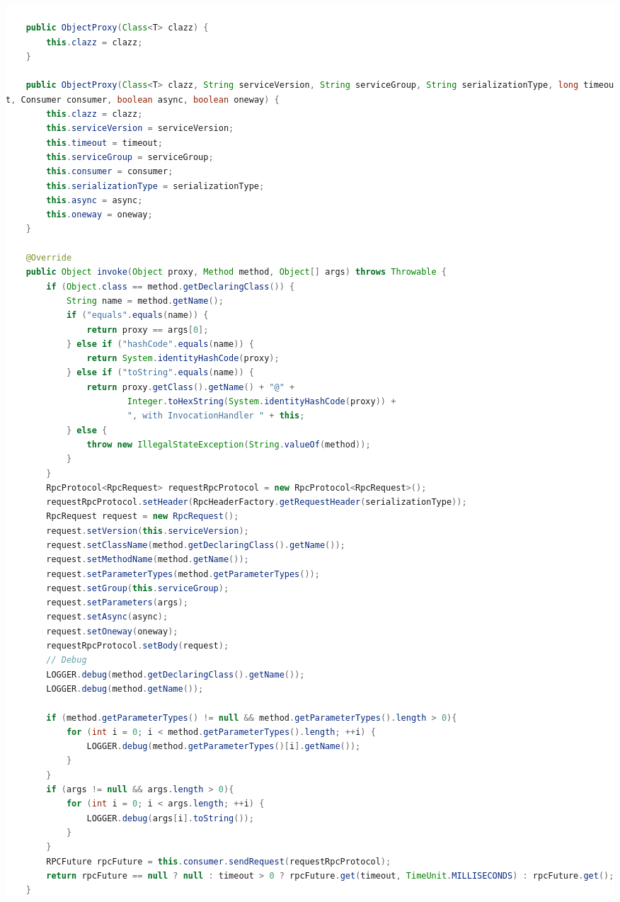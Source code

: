 ```java

    public ObjectProxy(Class<T> clazz) {
        this.clazz = clazz;
    }

    public ObjectProxy(Class<T> clazz, String serviceVersion, String serviceGroup, String serializationType, long timeout, Consumer consumer, boolean async, boolean oneway) {
        this.clazz = clazz;
        this.serviceVersion = serviceVersion;
        this.timeout = timeout;
        this.serviceGroup = serviceGroup;
        this.consumer = consumer;
        this.serializationType = serializationType;
        this.async = async;
        this.oneway = oneway;
    }

    @Override
    public Object invoke(Object proxy, Method method, Object[] args) throws Throwable {
        if (Object.class == method.getDeclaringClass()) {
            String name = method.getName();
            if ("equals".equals(name)) {
                return proxy == args[0];
            } else if ("hashCode".equals(name)) {
                return System.identityHashCode(proxy);
            } else if ("toString".equals(name)) {
                return proxy.getClass().getName() + "@" +
                        Integer.toHexString(System.identityHashCode(proxy)) +
                        ", with InvocationHandler " + this;
            } else {
                throw new IllegalStateException(String.valueOf(method));
            }
        }
        RpcProtocol<RpcRequest> requestRpcProtocol = new RpcProtocol<RpcRequest>();
        requestRpcProtocol.setHeader(RpcHeaderFactory.getRequestHeader(serializationType));
        RpcRequest request = new RpcRequest();
        request.setVersion(this.serviceVersion);
        request.setClassName(method.getDeclaringClass().getName());
        request.setMethodName(method.getName());
        request.setParameterTypes(method.getParameterTypes());
        request.setGroup(this.serviceGroup);
        request.setParameters(args);
        request.setAsync(async);
        request.setOneway(oneway);
        requestRpcProtocol.setBody(request);
        // Debug
        LOGGER.debug(method.getDeclaringClass().getName());
        LOGGER.debug(method.getName());

        if (method.getParameterTypes() != null && method.getParameterTypes().length > 0){
            for (int i = 0; i < method.getParameterTypes().length; ++i) {
                LOGGER.debug(method.getParameterTypes()[i].getName());
            }
        }
        if (args != null && args.length > 0){
            for (int i = 0; i < args.length; ++i) {
                LOGGER.debug(args[i].toString());
            }
        }
        RPCFuture rpcFuture = this.consumer.sendRequest(requestRpcProtocol);
        return rpcFuture == null ? null : timeout > 0 ? rpcFuture.get(timeout, TimeUnit.MILLISECONDS) : rpcFuture.get();
    }
```